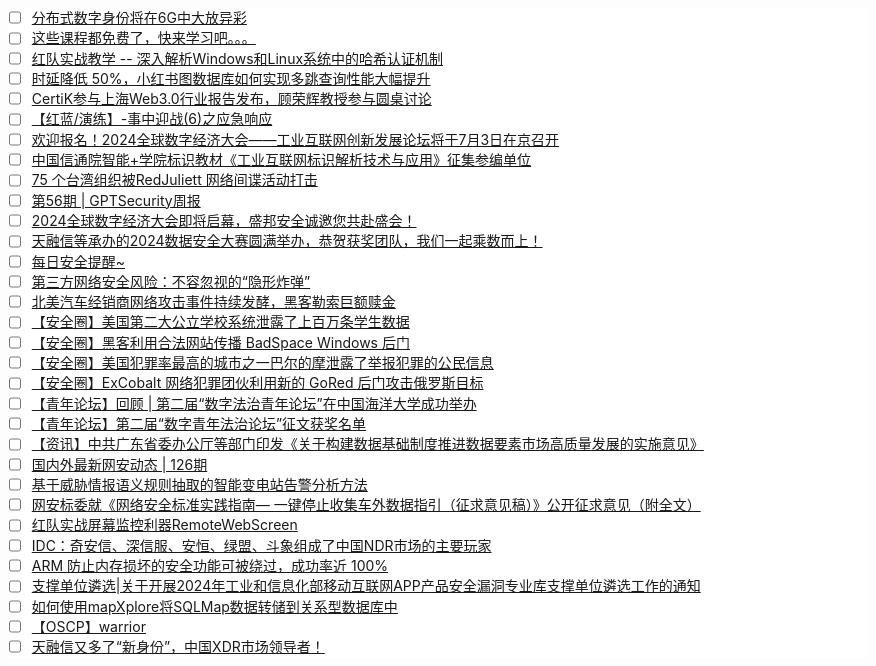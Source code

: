   - [ ] [分布式数字身份将在6G中大放异彩](https://mp.weixin.qq.com/s?__biz=MzI1NjQxMzIzMw==&mid=2247492444&idx=1&sn=d0847004a03c728dd5dd6349c4cafbac)
  - [ ] [这些课程都免费了，快来学习吧。。。](https://mp.weixin.qq.com/s?__biz=MzI4MDQ5MjY1Mg==&mid=2247513270&idx=1&sn=c84d6008c217b8c77786ca1fbc35165d)
  - [ ] [红队实战教学 -- 深入解析Windows和Linux系统中的哈希认证机制](https://mp.weixin.qq.com/s?__biz=MzI4MDQ5MjY1Mg==&mid=2247513270&idx=2&sn=0c320d532acc0d6af9ef70f5160d17e7)
  - [ ] [时延降低 50%，小红书图数据库如何实现多跳查询性能大幅提升](https://mp.weixin.qq.com/s?__biz=Mzg4OTc2MzczNg==&mid=2247490923&idx=1&sn=ddeb186e3de2473c79308e71e33ea7f0)
  - [ ] [CertiK参与上海Web3.0行业报告发布，顾荣辉教授参与圆桌讨论](https://mp.weixin.qq.com/s?__biz=MzU5OTg4MTIxMw==&mid=2247503091&idx=1&sn=4ee65d00729e2541e6e87e091f247d73)
  - [ ] [【红蓝/演练】-事中迎战(6)之应急响应](https://mp.weixin.qq.com/s?__biz=MzI1OTUyMTI2MQ==&mid=2247484568&idx=1&sn=9569762106daed1cf28fe65a81db335a)
  - [ ] [欢迎报名！2024全球数字经济大会——工业互联网创新发展论坛将于7月3日在京召开](https://mp.weixin.qq.com/s?__biz=MzU1OTUxNTI1NA==&mid=2247586202&idx=1&sn=0374beb0ba922cee49db895120a60585)
  - [ ] [中国信通院智能+学院标识教材《工业互联网标识解析技术与应用》征集参编单位](https://mp.weixin.qq.com/s?__biz=MzU1OTUxNTI1NA==&mid=2247586202&idx=2&sn=bc3796fc64d5d6972d9c9a3dc1d9fa4f)
  - [ ] [75 个台湾组织被RedJuliett 网络间谍活动打击](https://mp.weixin.qq.com/s?__biz=MzkzNjIzMjM5Ng==&mid=2247489410&idx=1&sn=efa97c642fcc359eeb6c94ccea712d3a)
  - [ ] [第56期 | GPTSecurity周报](https://mp.weixin.qq.com/s?__biz=MzkzNDUxOTk2Mw==&mid=2247494131&idx=1&sn=5126ddf15545b46523119e5130a74948)
  - [ ] [2024全球数字经济大会即将启幕，盛邦安全诚邀您共赴盛会！](https://mp.weixin.qq.com/s?__biz=MzAwNTAxMjUwNw==&mid=2650275697&idx=1&sn=41ce8181986b14e45ff7d04eac0c189f)
  - [ ] [天融信等承办的2024数据安全大赛圆满举办，恭贺获奖团队，我们一起乘数而上！](https://mp.weixin.qq.com/s?__biz=MzA3OTMxNTcxNA==&mid=2650924948&idx=2&sn=ab4b32038b990762d428cef17f212a2c)
  - [ ] [每日安全提醒~](https://mp.weixin.qq.com/s?__biz=MzU0MjEwNTM5Ng==&mid=2247518628&idx=2&sn=a047b58ee2d44b6b67d79818515f3c3f)
  - [ ] [第三方网络安全风险：不容忽视的“隐形炸弹”](https://mp.weixin.qq.com/s?__biz=MzI0MzEyNDQ5MA==&mid=2247493066&idx=1&sn=1b6a8253bf37eff7ae7f1b4e1d5218a9)
  - [ ] [北美汽车经销商网络攻击事件持续发酵，黑客勒索巨额赎金](https://mp.weixin.qq.com/s?__biz=MzU2MTQwMzMxNA==&mid=2247538900&idx=1&sn=170c6f99a993f594ba4745867a038d3a)
  - [ ] [【安全圈】美国第二大公立学校系统泄露了上百万条学生数据](https://mp.weixin.qq.com/s?__biz=MzIzMzE4NDU1OQ==&mid=2652062090&idx=1&sn=edeaa6778e9dcf6d897af112d43af4b9)
  - [ ] [【安全圈】黑客利用合法网站传播 BadSpace Windows 后门](https://mp.weixin.qq.com/s?__biz=MzIzMzE4NDU1OQ==&mid=2652062090&idx=2&sn=5e620e8fae3f6922990fa124107b16d7)
  - [ ] [【安全圈】美国犯罪率最高的城市之一巴尔的摩泄露了举报犯罪的公民信息](https://mp.weixin.qq.com/s?__biz=MzIzMzE4NDU1OQ==&mid=2652062090&idx=3&sn=ee78053a75ac16c92ec608abd3d7197f)
  - [ ] [【安全圈】ExCobalt 网络犯罪团伙利用新的 GoRed 后门攻击俄罗斯目标](https://mp.weixin.qq.com/s?__biz=MzIzMzE4NDU1OQ==&mid=2652062090&idx=4&sn=0eaed4108d8df1dacc2e6cca1eb344da)
  - [ ] [【青年论坛】回顾 | 第二届“数字法治青年论坛”在中国海洋大学成功举办](https://mp.weixin.qq.com/s?__biz=MzU1NDY3NDgwMQ==&mid=2247542262&idx=1&sn=3ef161bc124896d7e7569f3b9988ca31)
  - [ ] [【青年论坛】第二届“数字青年法治论坛”征文获奖名单](https://mp.weixin.qq.com/s?__biz=MzU1NDY3NDgwMQ==&mid=2247542262&idx=2&sn=7efd39e491e5d2edec202d281a7397be)
  - [ ] [【资讯】中共广东省委办公厅等部门印发《关于构建数据基础制度推进数据要素市场高质量发展的实施意见》](https://mp.weixin.qq.com/s?__biz=MzU1NDY3NDgwMQ==&mid=2247542262&idx=3&sn=8835fe235787e635f895ec99cf2e61b5)
  - [ ] [国内外最新网安动态 | 126期](https://mp.weixin.qq.com/s?__biz=MzkwMTMyMDQ3Mw==&mid=2247590146&idx=1&sn=7750075fb445692287df81e803910e1e)
  - [ ] [基于威胁情报语义规则抽取的智能变电站告警分析方法](https://mp.weixin.qq.com/s?__biz=MzkwMTMyMDQ3Mw==&mid=2247590146&idx=2&sn=597f90672ce08f9244772c61e70b3f04)
  - [ ] [网安标委就《网络安全标准实践指南— 一键停止收集车外数据指引（征求意见稿）》公开征求意见（附全文）](https://mp.weixin.qq.com/s?__biz=MzkwMTMyMDQ3Mw==&mid=2247590146&idx=3&sn=3cc3a54cf7351ec03bbec6e0acc6ce71)
  - [ ] [红队实战屏幕监控利器RemoteWebScreen](https://mp.weixin.qq.com/s?__biz=MzkyMzI3MTI5Mg==&mid=2247485270&idx=1&sn=18a9b964f61261a8900d0e3408740be4)
  - [ ] [IDC：奇安信、深信服、安恒、绿盟、斗象组成了中国NDR市场的主要玩家](https://mp.weixin.qq.com/s?__biz=MjM5NjA0NjgyMA==&mid=2651287383&idx=1&sn=88b5a94bccfd7f7b2705532690bc044b)
  - [ ] [ARM 防止内存损坏的安全功能可被绕过，成功率近 100%](https://mp.weixin.qq.com/s?__biz=MjM5NjA0NjgyMA==&mid=2651287383&idx=2&sn=90bc191bb0d1fee01e6acc3fc81a79b0)
  - [ ] [支撑单位遴选|关于开展2024年工业和信息化部移动互联网APP产品安全漏洞专业库支撑单位遴选工作的通知](https://mp.weixin.qq.com/s?__biz=MjM5NjA0NjgyMA==&mid=2651287383&idx=3&sn=5985623adb460b6ebb941b21b6906f13)
  - [ ] [如何使用mapXplore将SQLMap数据转储到关系型数据库中](https://mp.weixin.qq.com/s?__biz=MjM5NjA0NjgyMA==&mid=2651287383&idx=4&sn=e98dd39dabce04c07420485ebcd0eae5)
  - [ ] [【OSCP】warrior](https://mp.weixin.qq.com/s?__biz=Mzk0MDQzNzY5NQ==&mid=2247491904&idx=1&sn=1fd31db6c9176a7bdacedccdbeb37fca)
  - [ ] [天融信又多了“新身份”，中国XDR市场领导者！](https://mp.weixin.qq.com/s?__biz=MzA3OTMxNTcxNA==&mid=2650924948&idx=1&sn=3be0e8b8a8cb858f5f9559e33a8fb6b6)